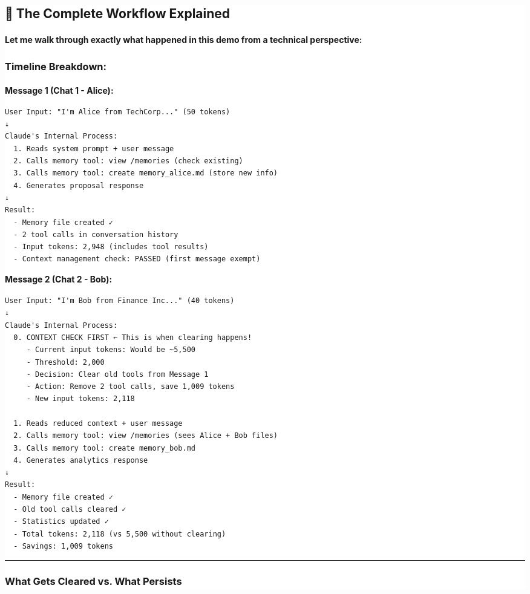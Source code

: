 
## 🔄 The Complete Workflow Explained

**Let me walk through exactly what happened in this demo from a technical perspective:**

### Timeline Breakdown:

**Message 1 (Chat 1 - Alice):**
```
User Input: "I'm Alice from TechCorp..." (50 tokens)
↓
Claude's Internal Process:
  1. Reads system prompt + user message
  2. Calls memory tool: view /memories (check existing)
  3. Calls memory tool: create memory_alice.md (store new info)
  4. Generates proposal response
↓
Result:
  - Memory file created ✓
  - 2 tool calls in conversation history
  - Input tokens: 2,948 (includes tool results)
  - Context management check: PASSED (first message exempt)
```

**Message 2 (Chat 2 - Bob):**
```
User Input: "I'm Bob from Finance Inc..." (40 tokens)
↓
Claude's Internal Process:
  0. CONTEXT CHECK FIRST ← This is when clearing happens!
     - Current input tokens: Would be ~5,500
     - Threshold: 2,000
     - Decision: Clear old tools from Message 1
     - Action: Remove 2 tool calls, save 1,009 tokens
     - New input tokens: 2,118

  1. Reads reduced context + user message
  2. Calls memory tool: view /memories (sees Alice + Bob files)
  3. Calls memory tool: create memory_bob.md
  4. Generates analytics response
↓
Result:
  - Memory file created ✓
  - Old tool calls cleared ✓
  - Statistics updated ✓
  - Total tokens: 2,118 (vs 5,500 without clearing)
  - Savings: 1,009 tokens
```

---

### What Gets Cleared vs. What Persists
